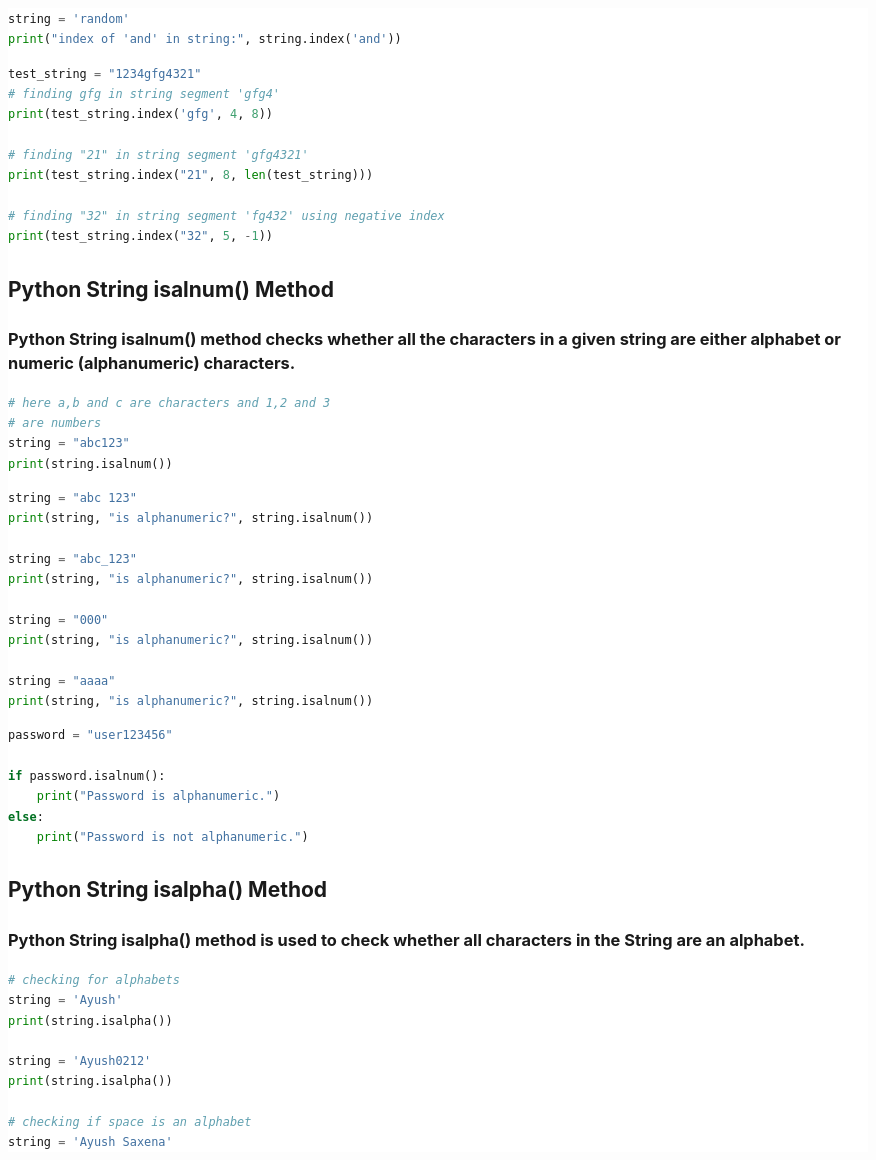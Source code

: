 
```python 
string = 'random'
print("index of 'and' in string:", string.index('and'))
```
```python 
test_string = "1234gfg4321"
# finding gfg in string segment 'gfg4' 
print(test_string.index('gfg', 4, 8)) 

# finding "21" in string segment 'gfg4321' 
print(test_string.index("21", 8, len(test_string))) 

# finding "32" in string segment 'fg432' using negative index 
print(test_string.index("32", 5, -1)) 
```

## Python String isalnum() Method
### Python String isalnum() method checks whether all the characters in a given string are either alphabet or numeric (alphanumeric) characters.

```python
# here a,b and c are characters and 1,2 and 3
# are numbers
string = "abc123"
print(string.isalnum())
```

```python 
string = "abc 123"
print(string, "is alphanumeric?", string.isalnum())

string = "abc_123"
print(string, "is alphanumeric?", string.isalnum())

string = "000"
print(string, "is alphanumeric?", string.isalnum())

string = "aaaa"
print(string, "is alphanumeric?", string.isalnum())
```

```python
password = "user123456"

if password.isalnum():
	print("Password is alphanumeric.")
else:
	print("Password is not alphanumeric.")
```

## Python String isalpha() Method
### Python String isalpha() method is used to check whether all characters in the String are an alphabet.
```python
# checking for alphabets
string = 'Ayush'
print(string.isalpha())

string = 'Ayush0212'
print(string.isalpha())

# checking if space is an alphabet
string = 'Ayush Saxena'
```